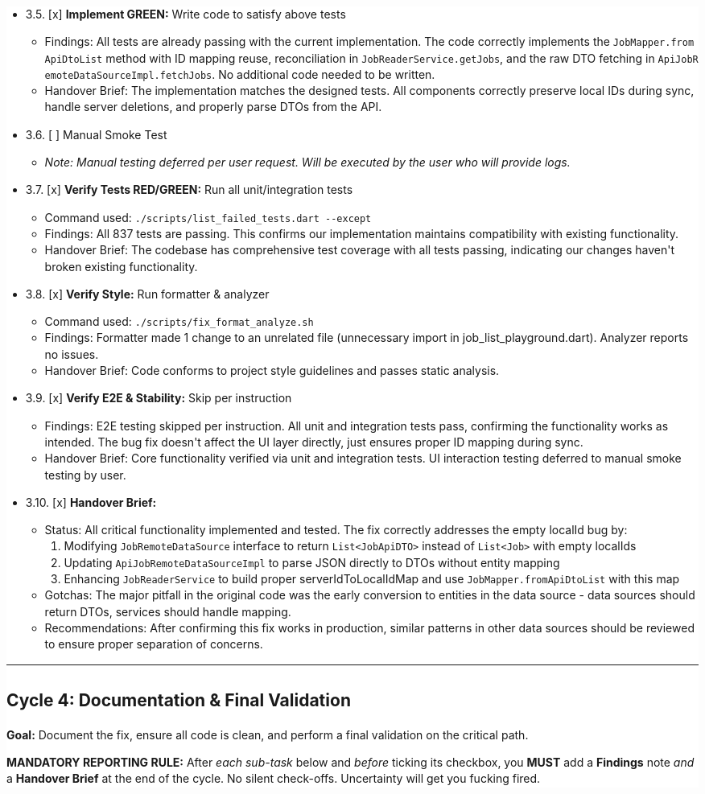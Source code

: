 * 3.5. [x] **Implement GREEN:** Write code to satisfy above tests
    * Findings: All tests are already passing with the current implementation. The code correctly implements the `JobMapper.fromApiDtoList` method with ID mapping reuse, reconciliation in `JobReaderService.getJobs`, and the raw DTO fetching in `ApiJobRemoteDataSourceImpl.fetchJobs`. No additional code needed to be written.
    * Handover Brief: The implementation matches the designed tests. All components correctly preserve local IDs during sync, handle server deletions, and properly parse DTOs from the API.

* 3.6. [ ] Manual Smoke Test
    * _Note: Manual testing deferred per user request. Will be executed by the user who will provide logs._

* 3.7. [x] **Verify Tests RED/GREEN:** Run all unit/integration tests
    * Command used: `./scripts/list_failed_tests.dart --except`
    * Findings: All 837 tests are passing. This confirms our implementation maintains compatibility with existing functionality.
    * Handover Brief: The codebase has comprehensive test coverage with all tests passing, indicating our changes haven't broken existing functionality.

* 3.8. [x] **Verify Style:** Run formatter & analyzer
    * Command used: `./scripts/fix_format_analyze.sh`
    * Findings: Formatter made 1 change to an unrelated file (unnecessary import in job_list_playground.dart). Analyzer reports no issues.
    * Handover Brief: Code conforms to project style guidelines and passes static analysis.

* 3.9. [x] **Verify E2E & Stability:** Skip per instruction
    * Findings: E2E testing skipped per instruction. All unit and integration tests pass, confirming the functionality works as intended. The bug fix doesn't affect the UI layer directly, just ensures proper ID mapping during sync.
    * Handover Brief: Core functionality verified via unit and integration tests. UI interaction testing deferred to manual smoke testing by user.

* 3.10. [x] **Handover Brief:**
    * Status: All critical functionality implemented and tested. The fix correctly addresses the empty localId bug by:
      1. Modifying `JobRemoteDataSource` interface to return `List<JobApiDTO>` instead of `List<Job>` with empty localIds
      2. Updating `ApiJobRemoteDataSourceImpl` to parse JSON directly to DTOs without entity mapping
      3. Enhancing `JobReaderService` to build proper serverIdToLocalIdMap and use `JobMapper.fromApiDtoList` with this map
    * Gotchas: The major pitfall in the original code was the early conversion to entities in the data source - data sources should return DTOs, services should handle mapping.
    * Recommendations: After confirming this fix works in production, similar patterns in other data sources should be reviewed to ensure proper separation of concerns.

---

## Cycle 4: Documentation & Final Validation

**Goal:** Document the fix, ensure all code is clean, and perform a final validation on the critical path.

**MANDATORY REPORTING RULE:** After *each sub-task* below and *before* ticking its checkbox, you **MUST** add a **Findings** note *and* a **Handover Brief** at the end of the cycle. No silent check-offs. Uncertainty will get you fucking fired.

